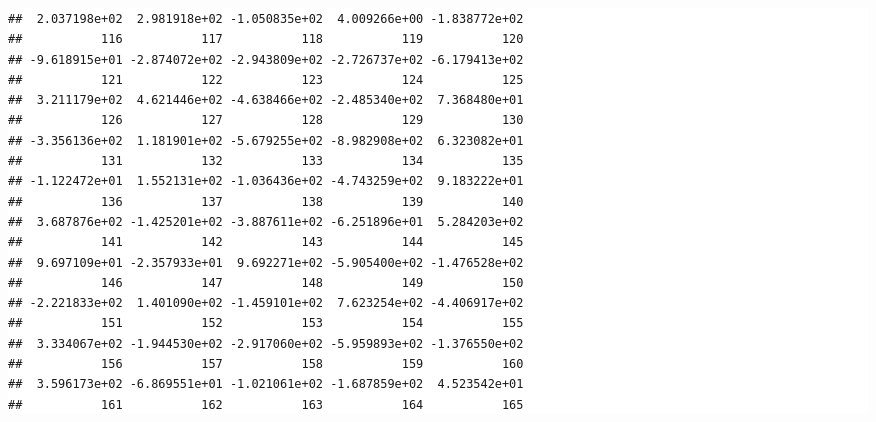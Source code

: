     ##  2.037198e+02  2.981918e+02 -1.050835e+02  4.009266e+00 -1.838772e+02 
    ##           116           117           118           119           120 
    ## -9.618915e+01 -2.874072e+02 -2.943809e+02 -2.726737e+02 -6.179413e+02 
    ##           121           122           123           124           125 
    ##  3.211179e+02  4.621446e+02 -4.638466e+02 -2.485340e+02  7.368480e+01 
    ##           126           127           128           129           130 
    ## -3.356136e+02  1.181901e+02 -5.679255e+02 -8.982908e+02  6.323082e+01 
    ##           131           132           133           134           135 
    ## -1.122472e+01  1.552131e+02 -1.036436e+02 -4.743259e+02  9.183222e+01 
    ##           136           137           138           139           140 
    ##  3.687876e+02 -1.425201e+02 -3.887611e+02 -6.251896e+01  5.284203e+02 
    ##           141           142           143           144           145 
    ##  9.697109e+01 -2.357933e+01  9.692271e+02 -5.905400e+02 -1.476528e+02 
    ##           146           147           148           149           150 
    ## -2.221833e+02  1.401090e+02 -1.459101e+02  7.623254e+02 -4.406917e+02 
    ##           151           152           153           154           155 
    ##  3.334067e+02 -1.944530e+02 -2.917060e+02 -5.959893e+02 -1.376550e+02 
    ##           156           157           158           159           160 
    ##  3.596173e+02 -6.869551e+01 -1.021061e+02 -1.687859e+02  4.523542e+01 
    ##           161           162           163           164           165 